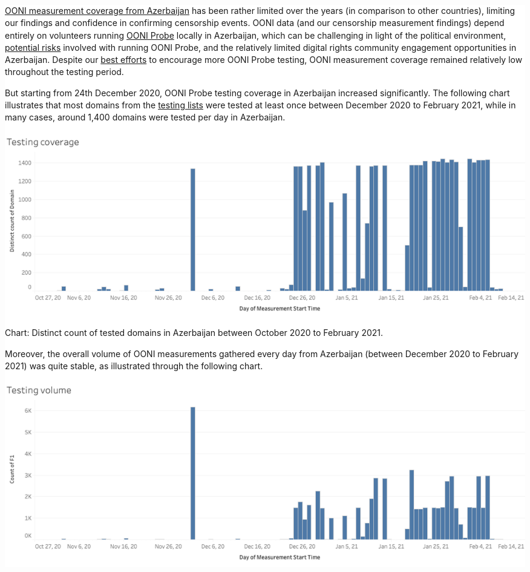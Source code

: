 [OONI measurement coverage from Azerbaijan](https://explorer.ooni.org/country/AZ) has been rather limited over the years (in comparison to other countries), limiting our findings and confidence in confirming censorship events. OONI data (and our censorship measurement findings) depend entirely on volunteers running [OONI Probe](https://ooni.org/install/) locally in Azerbaijan, which can be challenging in light of the political environment, [potential risks](https://ooni.org/about/risks/) involved with running OONI Probe, and the relatively limited digital rights community engagement opportunities in Azerbaijan. Despite our [best efforts](https://ooni.org/post/2020-azerbaijan-ooni-probe-testing/) to encourage more OONI Probe testing, OONI measurement coverage remained relatively low throughout the testing period.

But starting from 24th December 2020, OONI Probe testing coverage in Azerbaijan increased significantly. The following chart illustrates that most domains from the [testing lists](https://ooni.org/support/faq/#which-websites-will-i-test-for-censorship-with-ooni-probe) were tested at least once between December 2020 to February 2021, while in many cases, around 1,400 domains were tested per day in Azerbaijan.

![](images/image11.png)

Chart: Distinct count of tested domains in Azerbaijan between October 2020 to February 2021.

Moreover, the overall volume of OONI measurements gathered every day from Azerbaijan (between December 2020 to February 2021) was quite stable, as illustrated through the following chart.

![](images/image6.png)
